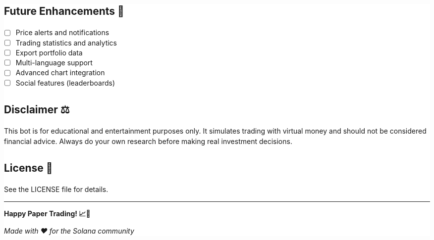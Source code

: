 ## Future Enhancements 🚀

- [ ] Price alerts and notifications
- [ ] Trading statistics and analytics
- [ ] Export portfolio data
- [ ] Multi-language support
- [ ] Advanced chart integration
- [ ] Social features (leaderboards)

## Disclaimer ⚖️

This bot is for educational and entertainment purposes only. It simulates trading with virtual money and should not be considered financial advice. Always do your own research before making real investment decisions.

## License 📄

See the LICENSE file for details.

---

**Happy Paper Trading! 📈🎉**

*Made with ❤️ for the Solana community*
